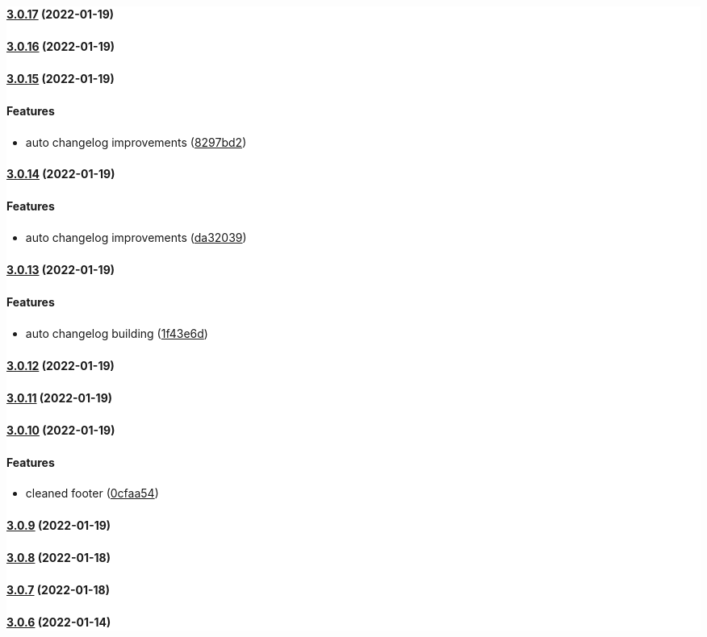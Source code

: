 #### [3.0.17](https://github.com/Polyterative/Patcher/compare/v3.0.16...v3.0.17) (2022-01-19)

#### [3.0.16](https://github.com/Polyterative/Patcher/compare/v3.0.15...v3.0.16) (2022-01-19)

#### [3.0.15](https://github.com/Polyterative/Patcher/compare/v3.0.14...v3.0.15) (2022-01-19)

#### Features

* auto changelog improvements ([8297bd2](https://github.com/Polyterative/Patcher/commit/8297bd2c2f82a1b3b1cb090d2b02f32ecd234ebd))

#### [3.0.14](https://github.com/Polyterative/Patcher/compare/v3.0.13...v3.0.14) (2022-01-19)

#### Features

* auto changelog improvements ([da32039](https://github.com/Polyterative/Patcher/commit/da32039341f83d5606f5d7309eafeb4341bf3af0))

#### [3.0.13](https://github.com/Polyterative/Patcher/compare/v3.0.12...v3.0.13) (2022-01-19)

#### Features

* auto changelog building ([1f43e6d](https://github.com/Polyterative/Patcher/commit/1f43e6d03cd623584d94701d5d15b0dda694ca05))

#### [3.0.12](https://github.com/Polyterative/Patcher/compare/v3.0.10...v3.0.12) (2022-01-19)

#### [3.0.11](https://github.com/Polyterative/Patcher/compare/v3.0.10...v3.0.11) (2022-01-19)

#### [3.0.10](https://github.com/Polyterative/Patcher/compare/v3.0.9...v3.0.10) (2022-01-19)

#### Features

* cleaned footer ([0cfaa54](https://github.com/Polyterative/Patcher/commit/0cfaa5452c6f649a869627e2e1b8ad017b5842f6))

#### [3.0.9](https://github.com/Polyterative/Patcher/compare/v3.0.8...v3.0.9) (2022-01-19)

#### [3.0.8](https://github.com/Polyterative/Patcher/compare/v3.0.7...v3.0.8) (2022-01-18)

#### [3.0.7](https://github.com/Polyterative/Patcher/compare/v3.0.6...v3.0.7) (2022-01-18)

#### [3.0.6](https://github.com/Polyterative/Patcher/compare/v3.0.5...v3.0.6) (2022-01-14)

